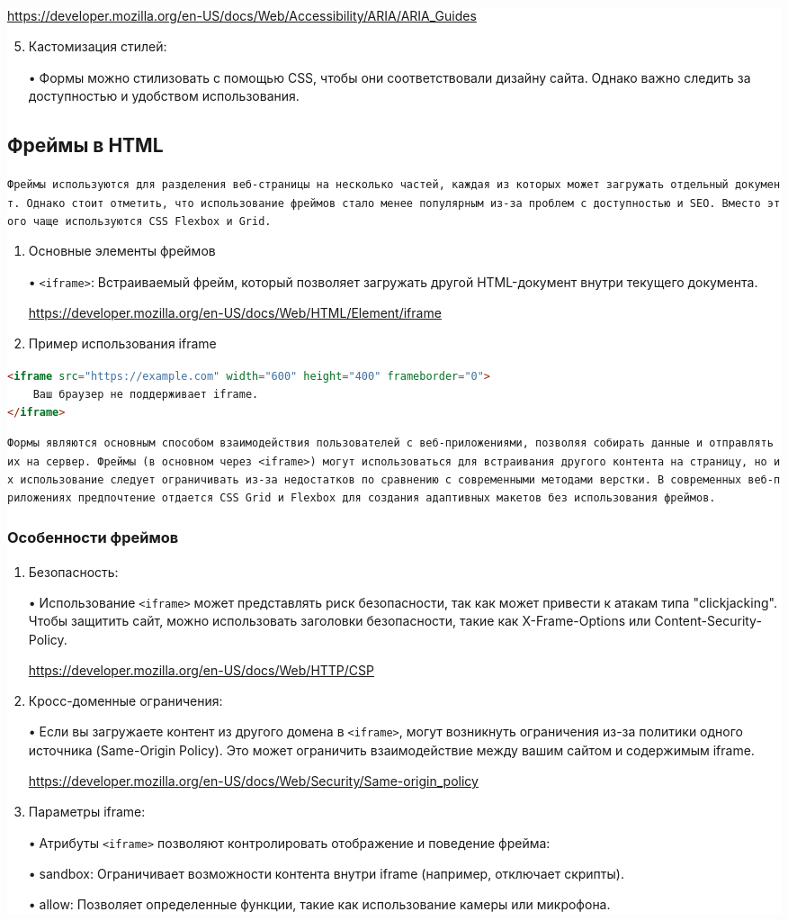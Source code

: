    https://developer.mozilla.org/en-US/docs/Web/Accessibility/ARIA/ARIA_Guides

5. Кастомизация стилей:

   • Формы можно стилизовать с помощью CSS, чтобы они соответствовали дизайну сайта. Однако важно следить за доступностью и удобством использования.

## Фреймы в HTML

    Фреймы используются для разделения веб-страницы на несколько частей, каждая из которых может загружать отдельный документ. Однако стоит отметить, что использование фреймов стало менее популярным из-за проблем с доступностью и SEO. Вместо этого чаще используются CSS Flexbox и Grid.

1. Основные элементы фреймов

   • ```<iframe>```: Встраиваемый фрейм, который позволяет загружать другой HTML-документ внутри текущего документа.

   https://developer.mozilla.org/en-US/docs/Web/HTML/Element/iframe

2. Пример использования iframe

```html
<iframe src="https://example.com" width="600" height="400" frameborder="0">
    Ваш браузер не поддерживает iframe.
</iframe>
```
    Формы являются основным способом взаимодействия пользователей с веб-приложениями, позволяя собирать данные и отправлять их на сервер. Фреймы (в основном через <iframe>) могут использоваться для встраивания другого контента на страницу, но их использование следует ограничивать из-за недостатков по сравнению с современными методами верстки. В современных веб-приложениях предпочтение отдается CSS Grid и Flexbox для создания адаптивных макетов без использования фреймов.

### Особенности фреймов

1. Безопасность:

   • Использование ```<iframe>``` может представлять риск безопасности, так как может привести к атакам типа "clickjacking". Чтобы защитить сайт, можно использовать заголовки безопасности, такие как X-Frame-Options или Content-Security-Policy.

   https://developer.mozilla.org/en-US/docs/Web/HTTP/CSP

2. Кросс-доменные ограничения:

   • Если вы загружаете контент из другого домена в ```<iframe>```, могут возникнуть ограничения из-за политики одного источника (Same-Origin Policy). Это может ограничить взаимодействие между вашим сайтом и содержимым iframe. 
   
   https://developer.mozilla.org/en-US/docs/Web/Security/Same-origin_policy

3. Параметры iframe:

   • Атрибуты ```<iframe>``` позволяют контролировать отображение и поведение фрейма:

     • sandbox: Ограничивает возможности контента внутри iframe (например, отключает скрипты).

     • allow: Позволяет определенные функции, такие как использование камеры или микрофона.
